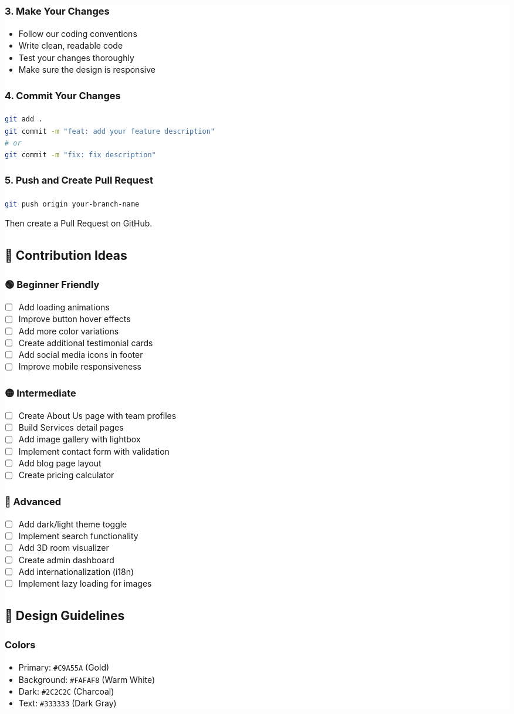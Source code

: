 ### 3. Make Your Changes
- Follow our coding conventions
- Write clean, readable code
- Test your changes thoroughly
- Make sure the design is responsive

### 4. Commit Your Changes
```bash
git add .
git commit -m "feat: add your feature description"
# or
git commit -m "fix: fix description"
```

### 5. Push and Create Pull Request
```bash
git push origin your-branch-name
```
Then create a Pull Request on GitHub.

## 🎨 Contribution Ideas

### 🟢 Beginner Friendly
- [ ] Add loading animations
- [ ] Improve button hover effects
- [ ] Add more color variations
- [ ] Create additional testimonial cards
- [ ] Add social media icons in footer
- [ ] Improve mobile responsiveness

### 🟡 Intermediate
- [ ] Create About Us page with team profiles
- [ ] Build Services detail pages
- [ ] Add image gallery with lightbox
- [ ] Implement contact form with validation
- [ ] Add blog page layout
- [ ] Create pricing calculator

### 🔴 Advanced
- [ ] Add dark/light theme toggle
- [ ] Implement search functionality
- [ ] Add 3D room visualizer
- [ ] Create admin dashboard
- [ ] Add internationalization (i18n)
- [ ] Implement lazy loading for images

## 🎯 Design Guidelines

### Colors
- Primary: `#C9A55A` (Gold)
- Background: `#FAFAF8` (Warm White)
- Dark: `#2C2C2C` (Charcoal)
- Text: `#333333` (Dark Gray)
